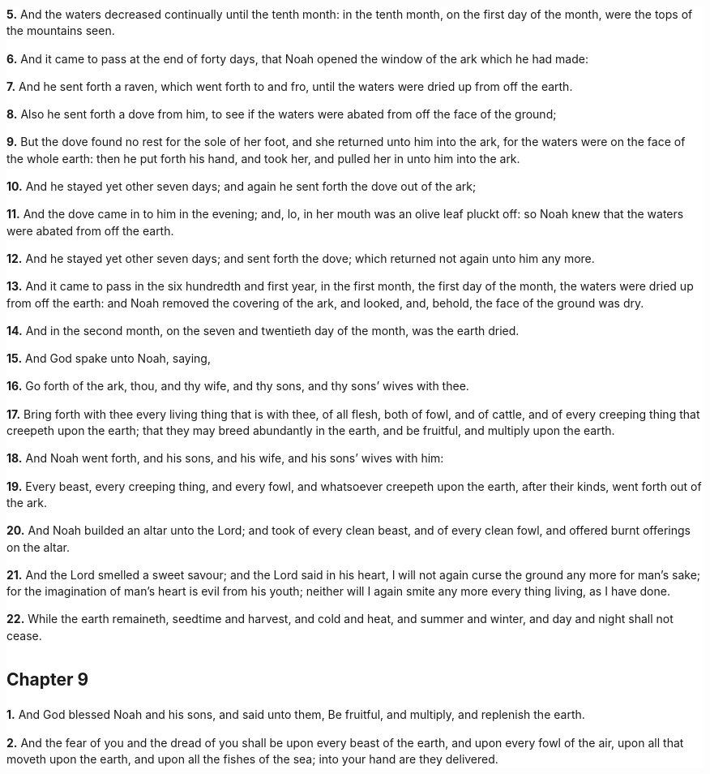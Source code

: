 **5.** And the waters decreased continually until the tenth month: in the tenth month, on the first day of the month, were the tops of the mountains seen. 

**6.** And it came to pass at the end of forty days, that Noah opened the window of the ark which he had made: 

**7.** And he sent forth a raven, which went forth to and fro, until the waters were dried up from off the earth. 

**8.** Also he sent forth a dove from him, to see if the waters were abated from off the face of the ground; 

**9.** But the dove found no rest for the sole of her foot, and she returned unto him into the ark, for the waters were on the face of the whole earth: then he put forth his hand, and took her, and pulled her in unto him into the ark. 

**10.** And he stayed yet other seven days; and again he sent forth the dove out of the ark; 

**11.** And the dove came in to him in the evening; and, lo, in her mouth was an olive leaf pluckt off: so Noah knew that the waters were abated from off the earth. 

**12.** And he stayed yet other seven days; and sent forth the dove; which returned not again unto him any more. 

**13.** And it came to pass in the six hundredth and first year, in the first month, the first day of the month, the waters were dried up from off the earth: and Noah removed the covering of the ark, and looked, and, behold, the face of the ground was dry. 

**14.** And in the second month, on the seven and twentieth day of the month, was the earth dried. 

**15.** And God spake unto Noah, saying, 

**16.** Go forth of the ark, thou, and thy wife, and thy sons, and thy sons’ wives with thee. 

**17.** Bring forth with thee every living thing that is with thee, of all flesh, both of fowl, and of cattle, and of every creeping thing that creepeth upon the earth; that they may breed abundantly in the earth, and be fruitful, and multiply upon the earth. 

**18.** And Noah went forth, and his sons, and his wife, and his sons’ wives with him: 

**19.** Every beast, every creeping thing, and every fowl, and whatsoever creepeth upon the earth, after their kinds, went forth out of the ark. 

**20.** And Noah builded an altar unto the Lord; and took of every clean beast, and of every clean fowl, and offered burnt offerings on the altar. 

**21.** And the Lord smelled a sweet savour; and the Lord said in his heart, I will not again curse the ground any more for man’s sake; for the imagination of man’s heart is evil from his youth; neither will I again smite any more every thing living, as I have done. 

**22.** While the earth remaineth, seedtime and harvest, and cold and heat, and summer and winter, and day and night shall not cease. 

## Chapter 9

**1.** And God blessed Noah and his sons, and said unto them, Be fruitful, and multiply, and replenish the earth. 

**2.** And the fear of you and the dread of you shall be upon every beast of the earth, and upon every fowl of the air, upon all that moveth upon the earth, and upon all the fishes of the sea; into your hand are they delivered. 
